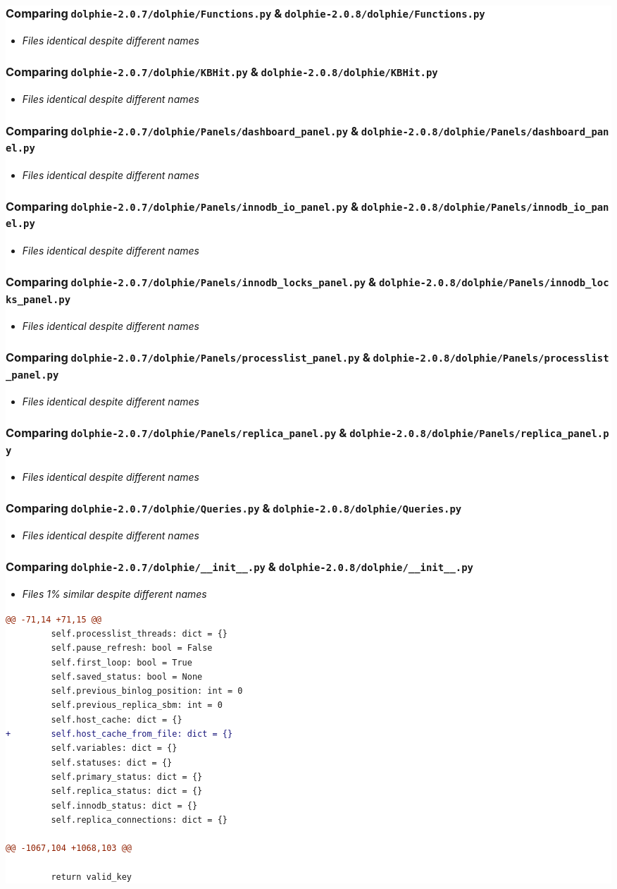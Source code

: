 ### Comparing `dolphie-2.0.7/dolphie/Functions.py` & `dolphie-2.0.8/dolphie/Functions.py`

 * *Files identical despite different names*

### Comparing `dolphie-2.0.7/dolphie/KBHit.py` & `dolphie-2.0.8/dolphie/KBHit.py`

 * *Files identical despite different names*

### Comparing `dolphie-2.0.7/dolphie/Panels/dashboard_panel.py` & `dolphie-2.0.8/dolphie/Panels/dashboard_panel.py`

 * *Files identical despite different names*

### Comparing `dolphie-2.0.7/dolphie/Panels/innodb_io_panel.py` & `dolphie-2.0.8/dolphie/Panels/innodb_io_panel.py`

 * *Files identical despite different names*

### Comparing `dolphie-2.0.7/dolphie/Panels/innodb_locks_panel.py` & `dolphie-2.0.8/dolphie/Panels/innodb_locks_panel.py`

 * *Files identical despite different names*

### Comparing `dolphie-2.0.7/dolphie/Panels/processlist_panel.py` & `dolphie-2.0.8/dolphie/Panels/processlist_panel.py`

 * *Files identical despite different names*

### Comparing `dolphie-2.0.7/dolphie/Panels/replica_panel.py` & `dolphie-2.0.8/dolphie/Panels/replica_panel.py`

 * *Files identical despite different names*

### Comparing `dolphie-2.0.7/dolphie/Queries.py` & `dolphie-2.0.8/dolphie/Queries.py`

 * *Files identical despite different names*

### Comparing `dolphie-2.0.7/dolphie/__init__.py` & `dolphie-2.0.8/dolphie/__init__.py`

 * *Files 1% similar despite different names*

```diff
@@ -71,14 +71,15 @@
         self.processlist_threads: dict = {}
         self.pause_refresh: bool = False
         self.first_loop: bool = True
         self.saved_status: bool = None
         self.previous_binlog_position: int = 0
         self.previous_replica_sbm: int = 0
         self.host_cache: dict = {}
+        self.host_cache_from_file: dict = {}
         self.variables: dict = {}
         self.statuses: dict = {}
         self.primary_status: dict = {}
         self.replica_status: dict = {}
         self.innodb_status: dict = {}
         self.replica_connections: dict = {}
 
@@ -1067,104 +1068,103 @@
 
         return valid_key
```